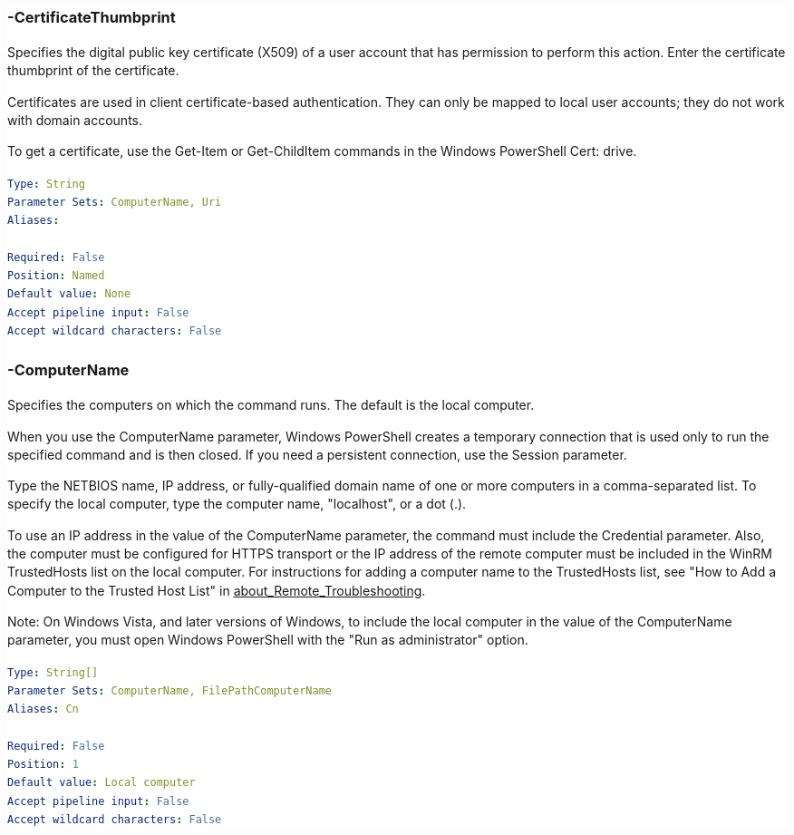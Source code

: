 ### -CertificateThumbprint

Specifies the digital public key certificate (X509) of a user account that has permission to perform this action.
Enter the certificate thumbprint of the certificate.

Certificates are used in client certificate-based authentication.
They can only be mapped to local user accounts; they do not work with domain accounts.

To get a certificate, use the Get-Item or Get-ChildItem commands in the Windows PowerShell Cert: drive.

```yaml
Type: String
Parameter Sets: ComputerName, Uri
Aliases:

Required: False
Position: Named
Default value: None
Accept pipeline input: False
Accept wildcard characters: False
```

### -ComputerName

Specifies the computers on which the command runs.
The default is the local computer.

When you use the ComputerName parameter, Windows PowerShell creates a temporary connection that is used only to run the specified command and is then closed.
If you need a persistent connection, use the Session parameter.

Type the NETBIOS name, IP address, or fully-qualified domain name of one or more computers in a comma-separated list.
To specify the local computer, type the computer name, "localhost", or a dot (.).

To use an IP address in the value of the ComputerName parameter, the command must include the Credential parameter.
Also, the computer must be configured for HTTPS transport or the IP address of the remote computer must be included in the WinRM TrustedHosts list on the local computer.
For instructions for adding a computer name to the TrustedHosts list, see "How to Add  a Computer to the Trusted Host List" in [about_Remote_Troubleshooting](./About/about_Remote_Troubleshooting.md).

Note:  On Windows Vista, and later versions of Windows, to include the local computer in the value of the ComputerName parameter, you must open Windows PowerShell with the "Run as administrator" option.

```yaml
Type: String[]
Parameter Sets: ComputerName, FilePathComputerName
Aliases: Cn

Required: False
Position: 1
Default value: Local computer
Accept pipeline input: False
Accept wildcard characters: False
```
